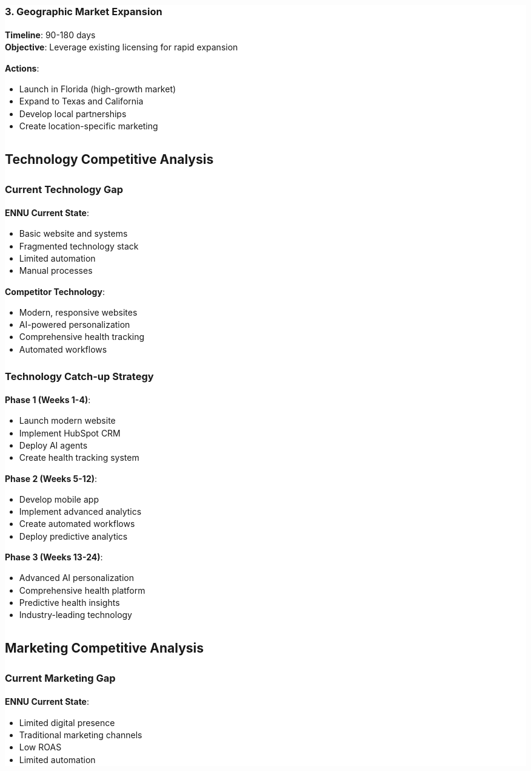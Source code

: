 ### 3. Geographic Market Expansion
**Timeline**: 90-180 days  
**Objective**: Leverage existing licensing for rapid expansion

**Actions**:
- Launch in Florida (high-growth market)
- Expand to Texas and California
- Develop local partnerships
- Create location-specific marketing

## Technology Competitive Analysis

### Current Technology Gap
**ENNU Current State**:
- Basic website and systems
- Fragmented technology stack
- Limited automation
- Manual processes

**Competitor Technology**:
- Modern, responsive websites
- AI-powered personalization
- Comprehensive health tracking
- Automated workflows

### Technology Catch-up Strategy
**Phase 1 (Weeks 1-4)**:
- Launch modern website
- Implement HubSpot CRM
- Deploy AI agents
- Create health tracking system

**Phase 2 (Weeks 5-12)**:
- Develop mobile app
- Implement advanced analytics
- Create automated workflows
- Deploy predictive analytics

**Phase 3 (Weeks 13-24)**:
- Advanced AI personalization
- Comprehensive health platform
- Predictive health insights
- Industry-leading technology

## Marketing Competitive Analysis

### Current Marketing Gap
**ENNU Current State**:
- Limited digital presence
- Traditional marketing channels
- Low ROAS
- Limited automation
